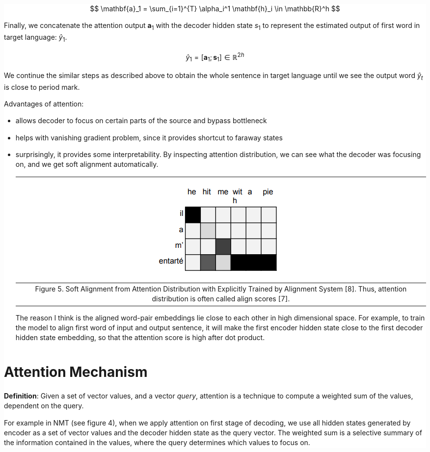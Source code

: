 $$
\mathbf{a}_1 = \sum_{i=1}^{T} \alpha_i^1 \mathbf{h}_i \in \mathbb{R}^h
$$


Finally, we concatenate the attention output $\mathbf{a}_1$ with the decoder hidden state $s_1$ to represent the estimated output of first word in target language: $\hat{y}_1$.


$$
\hat{y}_1 = [\mathbf{a}_1; \mathbf{s}_1] \in \mathbb{R}^{2h}
$$


We continue the similar steps as described above to obtain the whole sentence in target language until we see the output word $\hat{y}_t$ is close to period mark. 

Advantages of attention:

- allows decoder to focus on certain parts of the source and bypass bottleneck

- helps with vanishing gradient problem, since it provides shortcut to faraway states

- surprisingly, it provides some interpretability. By inspecting attention distribution, we can see what the decoder was focusing on, and we get soft alignment automatically. 

  | ![attention_alignment](/assets/img/attention_alignment.png)  |
  | :----------------------------------------------------------: |
  | Figure 5. Soft Alignment from Attention Distribution with Explicitly Trained by Alignment System [8]. Thus, attention distribution is often called align scores [7]. |

  The reason I think is the aligned word-pair embeddings lie close to each other in high dimensional space. For example, to train the model to align first word of input and output sentence, it will make the first encoder hidden state close to the first decoder hidden state embedding, so that the attention score is high after dot product.  



# Attention Mechanism 

**Definition**: Given a set of vector values, and a vector *query*, attention is a technique to compute a weighted sum of the values, dependent on the query. 

For example in NMT (see figure 4), when we apply attention on first stage of decoding, we use all hidden states generated by encoder as a set of vector values and the decoder hidden state as the query vector. The weighted sum is a selective summary of the information contained in the values, where the query determines which values to focus on. 

